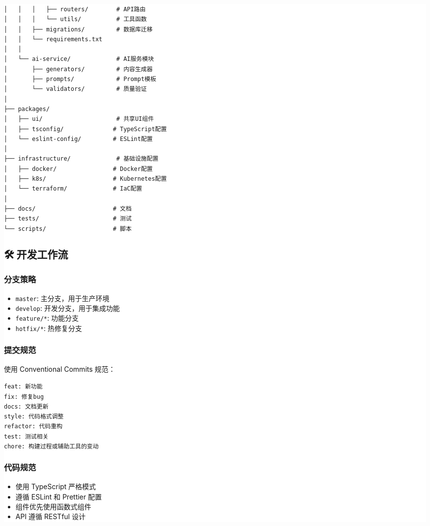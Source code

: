 ```
│   │   │   ├── routers/        # API路由
│   │   │   └── utils/          # 工具函数
│   │   ├── migrations/         # 数据库迁移
│   │   └── requirements.txt
│   │
│   └── ai-service/             # AI服务模块
│       ├── generators/         # 内容生成器
│       ├── prompts/            # Prompt模板
│       └── validators/         # 质量验证
│
├── packages/
│   ├── ui/                     # 共享UI组件
│   ├── tsconfig/              # TypeScript配置
│   └── eslint-config/         # ESLint配置
│
├── infrastructure/             # 基础设施配置
│   ├── docker/                # Docker配置
│   ├── k8s/                   # Kubernetes配置
│   └── terraform/             # IaC配置
│
├── docs/                      # 文档
├── tests/                     # 测试
└── scripts/                   # 脚本
```

## 🛠️ 开发工作流

### 分支策略
- `master`: 主分支，用于生产环境
- `develop`: 开发分支，用于集成功能
- `feature/*`: 功能分支
- `hotfix/*`: 热修复分支

### 提交规范
使用 Conventional Commits 规范：

```bash
feat: 新功能
fix: 修复bug
docs: 文档更新
style: 代码格式调整
refactor: 代码重构
test: 测试相关
chore: 构建过程或辅助工具的变动
```

### 代码规范
- 使用 TypeScript 严格模式
- 遵循 ESLint 和 Prettier 配置
- 组件优先使用函数式组件
- API 遵循 RESTful 设计
